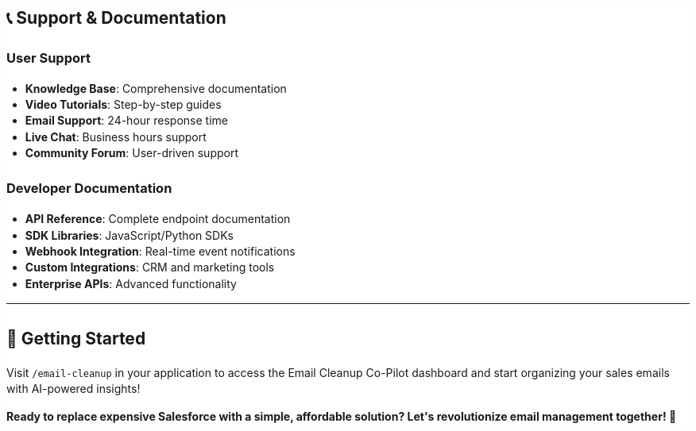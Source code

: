 ## 📞 Support & Documentation

### User Support
- **Knowledge Base**: Comprehensive documentation
- **Video Tutorials**: Step-by-step guides
- **Email Support**: 24-hour response time
- **Live Chat**: Business hours support
- **Community Forum**: User-driven support

### Developer Documentation
- **API Reference**: Complete endpoint documentation
- **SDK Libraries**: JavaScript/Python SDKs
- **Webhook Integration**: Real-time event notifications
- **Custom Integrations**: CRM and marketing tools
- **Enterprise APIs**: Advanced functionality

---

## 🎉 Getting Started

Visit `/email-cleanup` in your application to access the Email Cleanup Co-Pilot dashboard and start organizing your sales emails with AI-powered insights!

**Ready to replace expensive Salesforce with a simple, affordable solution? Let's revolutionize email management together! 🚀**
